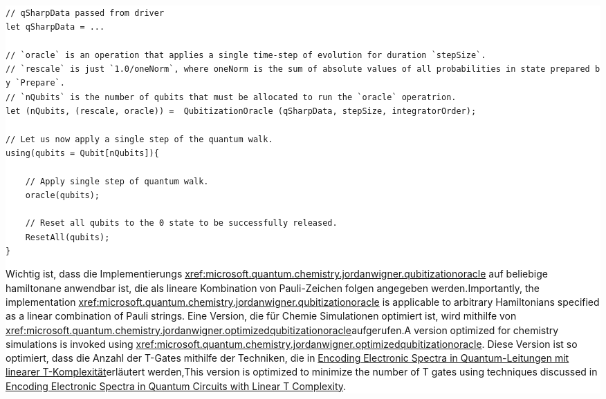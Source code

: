 ```qsharp
// qSharpData passed from driver
let qSharpData = ... 

// `oracle` is an operation that applies a single time-step of evolution for duration `stepSize`.
// `rescale` is just `1.0/oneNorm`, where oneNorm is the sum of absolute values of all probabilities in state prepared by `Prepare`.
// `nQubits` is the number of qubits that must be allocated to run the `oracle` operatrion.
let (nQubits, (rescale, oracle)) =  QubitizationOracle (qSharpData, stepSize, integratorOrder);

// Let us now apply a single step of the quantum walk.
using(qubits = Qubit[nQubits]){

    // Apply single step of quantum walk.
    oracle(qubits);

    // Reset all qubits to the 0 state to be successfully released.
    ResetAll(qubits);
}
```

<span data-ttu-id="a7b7d-168">Wichtig ist, dass die Implementierungs <xref:microsoft.quantum.chemistry.jordanwigner.qubitizationoracle> auf beliebige hamiltonane anwendbar ist, die als lineare Kombination von Pauli-Zeichen folgen angegeben werden.</span><span class="sxs-lookup"><span data-stu-id="a7b7d-168">Importantly, the implementation <xref:microsoft.quantum.chemistry.jordanwigner.qubitizationoracle> is applicable to arbitrary Hamiltonians specified as a linear combination of Pauli strings.</span></span>
<span data-ttu-id="a7b7d-169">Eine Version, die für Chemie Simulationen optimiert ist, wird mithilfe von <xref:microsoft.quantum.chemistry.jordanwigner.optimizedqubitizationoracle>aufgerufen.</span><span class="sxs-lookup"><span data-stu-id="a7b7d-169">A version optimized for chemistry simulations is invoked using <xref:microsoft.quantum.chemistry.jordanwigner.optimizedqubitizationoracle>.</span></span>
<span data-ttu-id="a7b7d-170">Diese Version ist so optimiert, dass die Anzahl der T-Gates mithilfe der Techniken, die in [Encoding Electronic Spectra in Quantum-Leitungen mit linearer T-Komplexität](https://arxiv.org/abs/1805.03662)erläutert werden,</span><span class="sxs-lookup"><span data-stu-id="a7b7d-170">This version is optimized to minimize the number of T gates using techniques discussed in [Encoding Electronic Spectra in Quantum Circuits with Linear T Complexity](https://arxiv.org/abs/1805.03662).</span></span>

